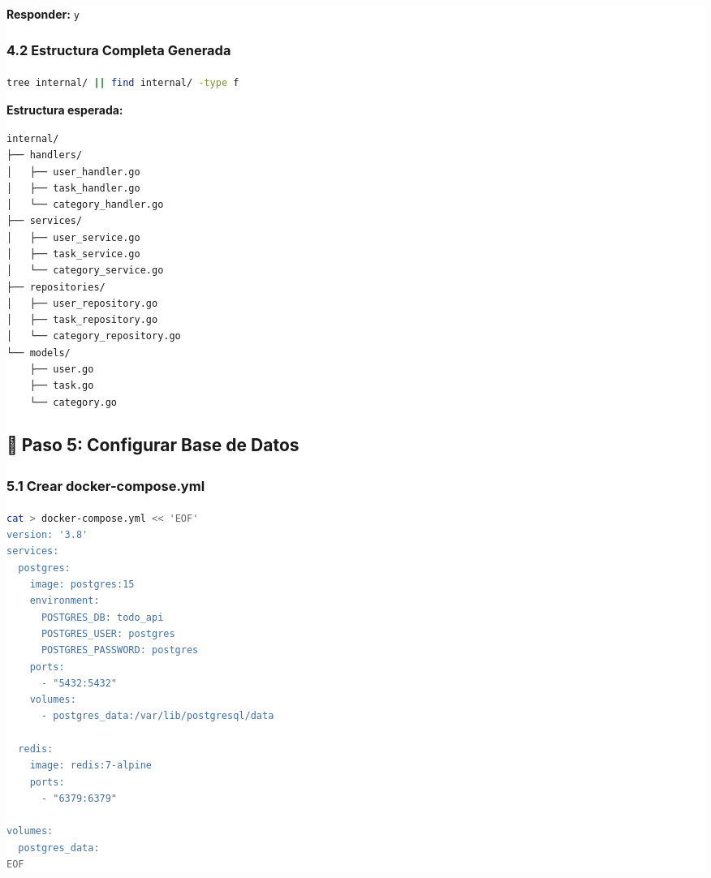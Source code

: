 **Responder:** `y`

### 4.2 Estructura Completa Generada

```bash
tree internal/ || find internal/ -type f
```

**Estructura esperada:**
```
internal/
├── handlers/
│   ├── user_handler.go
│   ├── task_handler.go
│   └── category_handler.go
├── services/
│   ├── user_service.go
│   ├── task_service.go
│   └── category_service.go
├── repositories/
│   ├── user_repository.go
│   ├── task_repository.go
│   └── category_repository.go
└── models/
    ├── user.go
    ├── task.go
    └── category.go
```

## 🐳 Paso 5: Configurar Base de Datos

### 5.1 Crear docker-compose.yml

```bash
cat > docker-compose.yml << 'EOF'
version: '3.8'
services:
  postgres:
    image: postgres:15
    environment:
      POSTGRES_DB: todo_api
      POSTGRES_USER: postgres
      POSTGRES_PASSWORD: postgres
    ports:
      - "5432:5432"
    volumes:
      - postgres_data:/var/lib/postgresql/data

  redis:
    image: redis:7-alpine
    ports:
      - "6379:6379"

volumes:
  postgres_data:
EOF
```
